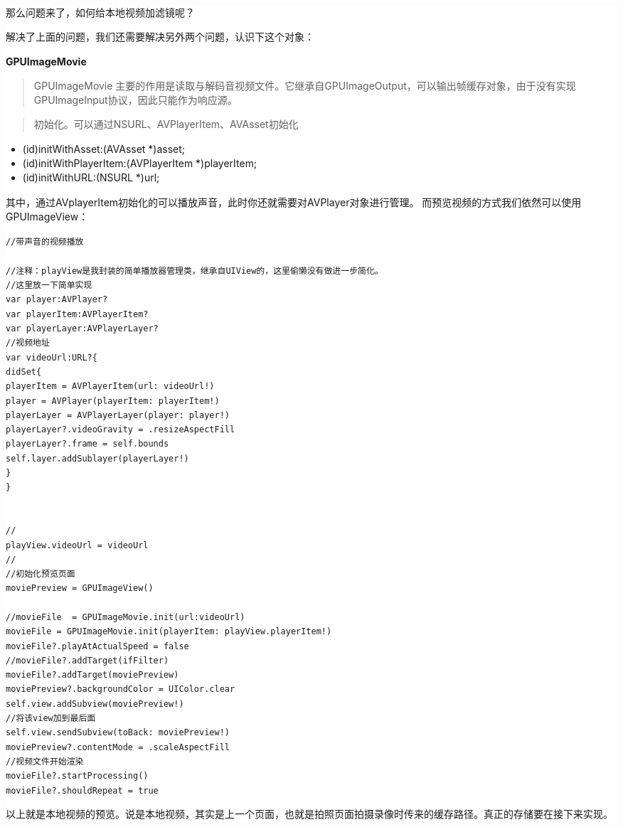 那么问题来了，如何给本地视频加滤镜呢？

解决了上面的问题，我们还需要解决另外两个问题，认识下这个对象：

**GPUImageMovie**
> GPUImageMovie 主要的作用是读取与解码音视频文件。它继承自GPUImageOutput，可以输出帧缓存对象，由于没有实现GPUImageInput协议，因此只能作为响应源。

> 初始化。可以通过NSURL、AVPlayerItem、AVAsset初始化
- (id)initWithAsset:(AVAsset *)asset;
- (id)initWithPlayerItem:(AVPlayerItem *)playerItem;
- (id)initWithURL:(NSURL *)url;

其中，通过AVplayerItem初始化的可以播放声音，此时你还就需要对AVPlayer对象进行管理。
而预览视频的方式我们依然可以使用GPUImageView：

```
//带声音的视频播放

//注释：playView是我封装的简单播放器管理类，继承自UIView的，这里偷懒没有做进一步简化。
//这里放一下简单实现
var player:AVPlayer?
var playerItem:AVPlayerItem?
var playerLayer:AVPlayerLayer?
//视频地址
var videoUrl:URL?{
didSet{
playerItem = AVPlayerItem(url: videoUrl!)
player = AVPlayer(playerItem: playerItem!)
playerLayer = AVPlayerLayer(player: player!)
playerLayer?.videoGravity = .resizeAspectFill
playerLayer?.frame = self.bounds
self.layer.addSublayer(playerLayer!)
}
}


//
playView.videoUrl = videoUrl
//
//初始化预览页面
moviePreview = GPUImageView()

//movieFile  = GPUImageMovie.init(url:videoUrl)
movieFile = GPUImageMovie.init(playerItem: playView.playerItem!)
movieFile?.playAtActualSpeed = false
//movieFile?.addTarget(ifFilter)
movieFile?.addTarget(moviePreview)
moviePreview?.backgroundColor = UIColor.clear
self.view.addSubview(moviePreview!)
//将该view加到最后面
self.view.sendSubview(toBack: moviePreview!)
moviePreview?.contentMode = .scaleAspectFill
//视频文件开始渲染
movieFile?.startProcessing()
movieFile?.shouldRepeat = true
```
以上就是本地视频的预览。说是本地视频，其实是上一个页面，也就是拍照页面拍摄录像时传来的缓存路径。真正的存储要在接下来实现。
